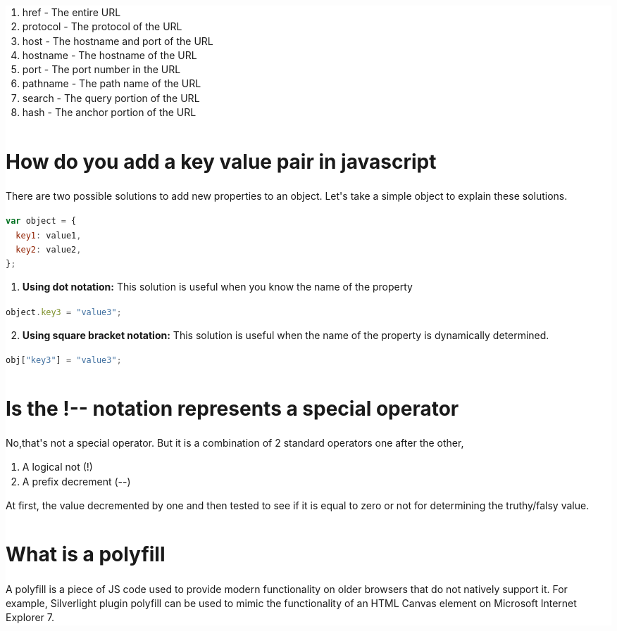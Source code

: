1. href - The entire URL
2. protocol - The protocol of the URL
3. host - The hostname and port of the URL
4. hostname - The hostname of the URL
5. port - The port number in the URL
6. pathname - The path name of the URL
7. search - The query portion of the URL
8. hash - The anchor portion of the URL


 # How do you add a key value pair in javascript

There are two possible solutions to add new properties to an object. Let's take a simple object to explain these solutions.

```javascript
var object = {
  key1: value1,
  key2: value2,
};
```

1. **Using dot notation:** This solution is useful when you know the name of the property

```javascript
object.key3 = "value3";
```

2. **Using square bracket notation:** This solution is useful when the name of the property is dynamically determined.

```javascript
obj["key3"] = "value3";
```

# Is the !-- notation represents a special operator

No,that's not a special operator. But it is a combination of 2 standard operators one after the other,

1. A logical not (!)
2. A prefix decrement (--)

At first, the value decremented by one and then tested to see if it is equal to zero or not for determining the truthy/falsy value.

# What is a polyfill

A polyfill is a piece of JS code used to provide modern functionality on older browsers that do not natively support it. For example, Silverlight plugin polyfill can be used to mimic the functionality of an HTML Canvas element on Microsoft Internet Explorer 7.
